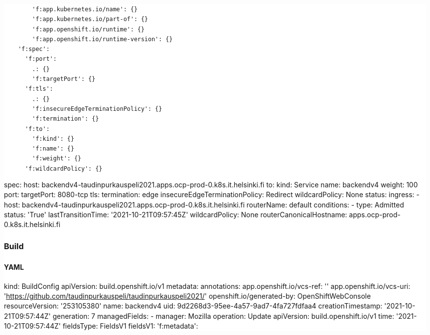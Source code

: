             'f:app.kubernetes.io/name': {}
            'f:app.kubernetes.io/part-of': {}
            'f:app.openshift.io/runtime': {}
            'f:app.openshift.io/runtime-version': {}
        'f:spec':
          'f:port':
            .: {}
            'f:targetPort': {}
          'f:tls':
            .: {}
            'f:insecureEdgeTerminationPolicy': {}
            'f:termination': {}
          'f:to':
            'f:kind': {}
            'f:name': {}
            'f:weight': {}
          'f:wildcardPolicy': {}
spec:
  host: backendv4-taudinpurkauspeli2021.apps.ocp-prod-0.k8s.it.helsinki.fi
  to:
    kind: Service
    name: backendv4
    weight: 100
  port:
    targetPort: 8080-tcp
  tls:
    termination: edge
    insecureEdgeTerminationPolicy: Redirect
  wildcardPolicy: None
status:
  ingress:
    - host: backendv4-taudinpurkauspeli2021.apps.ocp-prod-0.k8s.it.helsinki.fi
      routerName: default
      conditions:
        - type: Admitted
          status: 'True'
          lastTransitionTime: '2021-10-21T09:57:45Z'
      wildcardPolicy: None
      routerCanonicalHostname: apps.ocp-prod-0.k8s.it.helsinki.fi

### Build

#### YAML 

kind: BuildConfig
apiVersion: build.openshift.io/v1
metadata:
  annotations:
    app.openshift.io/vcs-ref: ''
    app.openshift.io/vcs-uri: 'https://github.com/taudinpurkauspeli/taudinpurkauspeli2021/'
    openshift.io/generated-by: OpenShiftWebConsole
  resourceVersion: '253105380'
  name: backendv4
  uid: 9d2268d3-95ee-4a57-9ad7-4fa727fdfaa4
  creationTimestamp: '2021-10-21T09:57:44Z'
  generation: 7
  managedFields:
    - manager: Mozilla
      operation: Update
      apiVersion: build.openshift.io/v1
      time: '2021-10-21T09:57:44Z'
      fieldsType: FieldsV1
      fieldsV1:
        'f:metadata':